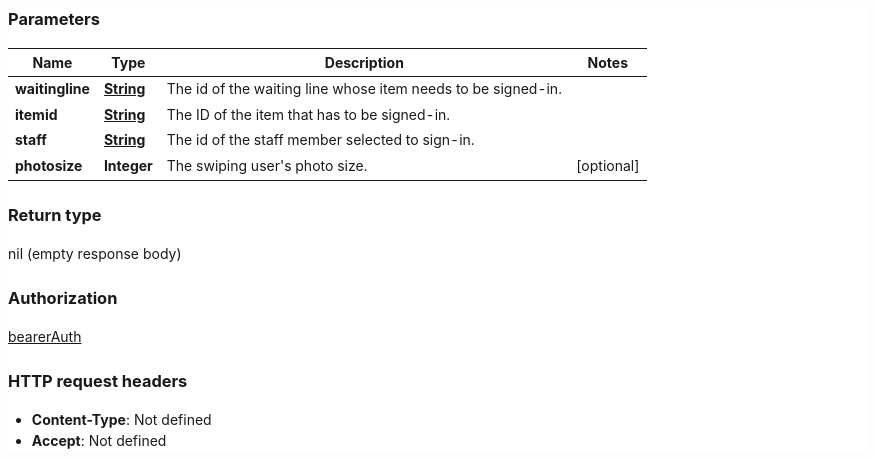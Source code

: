 ### Parameters


Name | Type | Description  | Notes
------------- | ------------- | ------------- | -------------
 **waitingline** | [**String**](.md)| The id of the waiting line whose item needs to be signed-in. | 
 **itemid** | [**String**](.md)| The ID of the item that has to be signed-in. | 
 **staff** | [**String**](.md)| The id of the staff member selected to sign-in. | 
 **photosize** | **Integer**| The swiping user&#39;s photo size. | [optional] 

### Return type

nil (empty response body)

### Authorization

[bearerAuth](../README.md#bearerAuth)

### HTTP request headers

- **Content-Type**: Not defined
- **Accept**: Not defined

